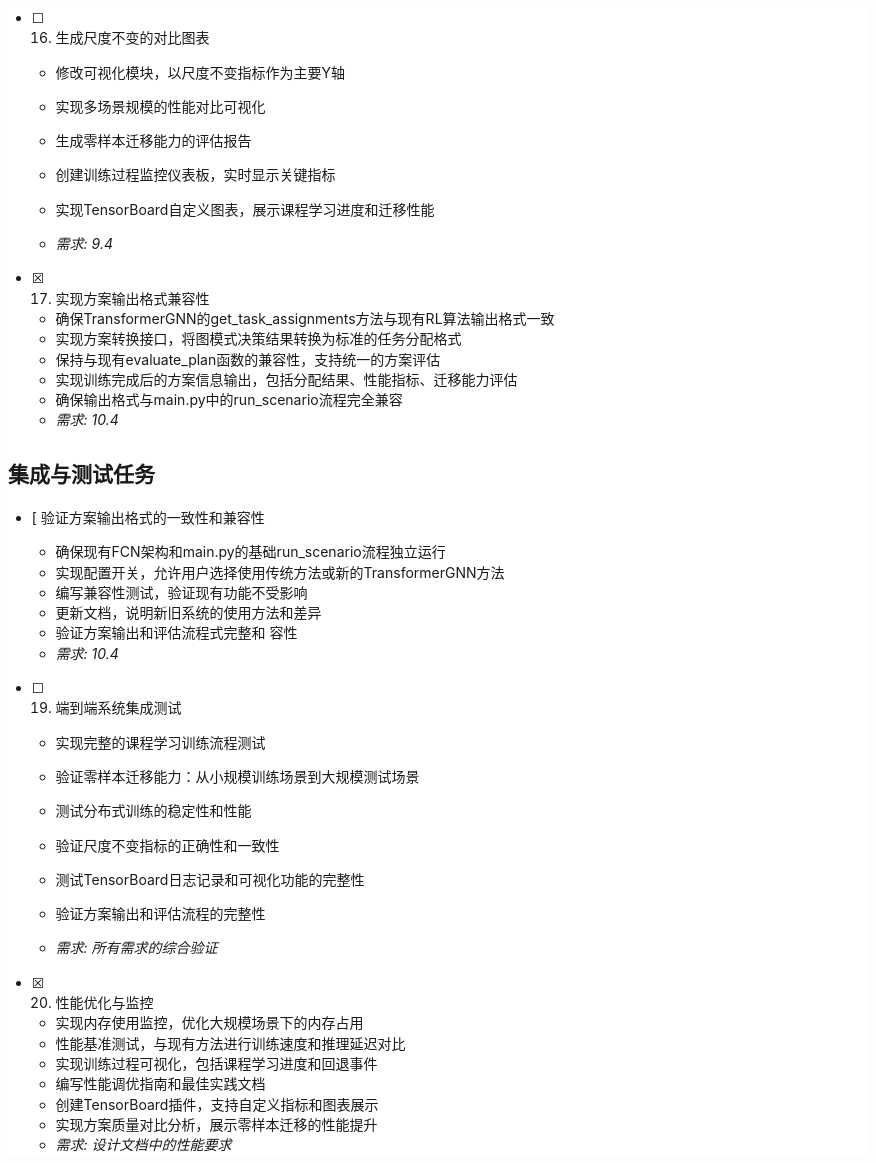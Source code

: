 - [ ] 16. 生成尺度不变的对比图表
  - 修改可视化模块，以尺度不变指标作为主要Y轴
  - 实现多场景规模的性能对比可视化
  - 生成零样本迁移能力的评估报告
  - 创建训练过程监控仪表板，实时显示关键指标
  - 实现TensorBoard自定义图表，展示课程学习进度和迁移性能

  - _需求: 9.4_

- [x] 17. 实现方案输出格式兼容性






  - 确保TransformerGNN的get_task_assignments方法与现有RL算法输出格式一致
  - 实现方案转换接口，将图模式决策结果转换为标准的任务分配格式
  - 保持与现有evaluate_plan函数的兼容性，支持统一的方案评估
  - 实现训练完成后的方案信息输出，包括分配结果、性能指标、迁移能力评估
  - 确保输出格式与main.py中的run_scenario流程完全兼容
  - _需求: 10.4_

## 集成与测试任务



- [ 验证方案输出格式的一致性和兼容性


  - 确保现有FCN架构和main.py的基础run_scenario流程独立运行
  - 实现配置开关，允许用户选择使用传统方法或新的TransformerGNN方法
  - 编写兼容性测试，验证现有功能不受影响
  - 更新文档，说明新旧系统的使用方法和差异
  - 验证方案输出和评估流程式完整和
容性
  - _需求: 10.4_



- [ ] 19. 端到端系统集成测试

  - 实现完整的课程学习训练流程测试
  - 验证零样本迁移能力：从小规模训练场景到大规模测试场景
  - 测试分布式训练的稳定性和性能
  - 验证尺度不变指标的正确性和一致性
  - 测试TensorBoard日志记录和可视化功能的完整性
  - 验证方案输出和评估流程的完整性

  - _需求: 所有需求的综合验证_



- [x] 20. 性能优化与监控



  - 实现内存使用监控，优化大规模场景下的内存占用
  - 性能基准测试，与现有方法进行训练速度和推理延迟对比
  - 实现训练过程可视化，包括课程学习进度和回退事件
  - 编写性能调优指南和最佳实践文档
  - 创建TensorBoard插件，支持自定义指标和图表展示
  - 实现方案质量对比分析，展示零样本迁移的性能提升
  - _需求: 设计文档中的性能要求_